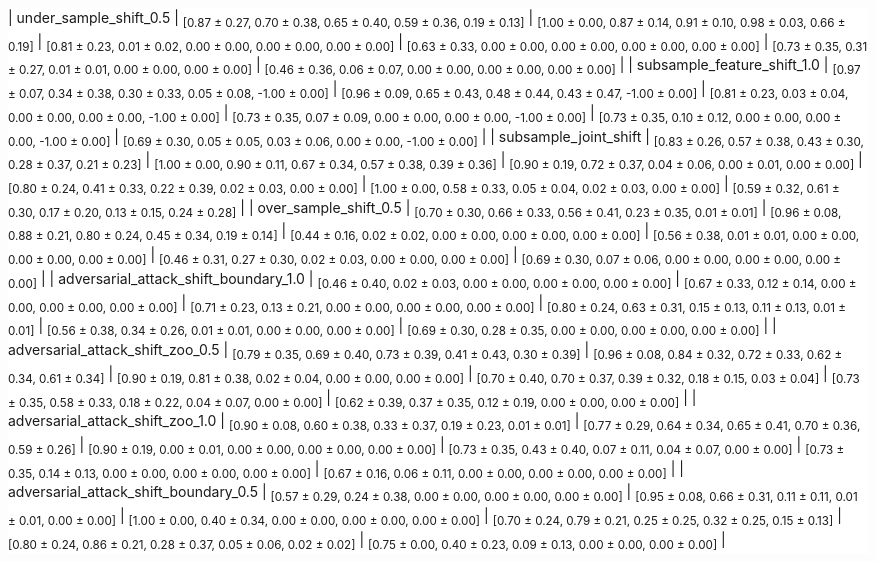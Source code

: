 | under_sample_shift_0.5                | <sub>[0.87 ± 0.27, 0.70 ± 0.38, 0.65 ± 0.40, 0.59 ± 0.36, 0.19 ± 0.13]</sub>  | <sub>[1.00 ± 0.00, 0.87 ± 0.14, 0.91 ± 0.10, 0.98 ± 0.03, 0.66 ± 0.19]</sub>  | <sub>[0.81 ± 0.23, 0.01 ± 0.02, 0.00 ± 0.00, 0.00 ± 0.00, 0.00 ± 0.00]</sub>  | <sub>[0.63 ± 0.33, 0.00 ± 0.00, 0.00 ± 0.00, 0.00 ± 0.00, 0.00 ± 0.00]</sub>  | <sub>[0.73 ± 0.35, 0.31 ± 0.27, 0.01 ± 0.01, 0.00 ± 0.00, 0.00 ± 0.00]</sub>  | <sub>[0.46 ± 0.36, 0.06 ± 0.07, 0.00 ± 0.00, 0.00 ± 0.00, 0.00 ± 0.00]</sub>  |
| subsample_feature_shift_1.0           | <sub>[0.97 ± 0.07, 0.34 ± 0.38, 0.30 ± 0.33, 0.05 ± 0.08, -1.00 ± 0.00]</sub> | <sub>[0.96 ± 0.09, 0.65 ± 0.43, 0.48 ± 0.44, 0.43 ± 0.47, -1.00 ± 0.00]</sub> | <sub>[0.81 ± 0.23, 0.03 ± 0.04, 0.00 ± 0.00, 0.00 ± 0.00, -1.00 ± 0.00]</sub> | <sub>[0.73 ± 0.35, 0.07 ± 0.09, 0.00 ± 0.00, 0.00 ± 0.00, -1.00 ± 0.00]</sub> | <sub>[0.73 ± 0.35, 0.10 ± 0.12, 0.00 ± 0.00, 0.00 ± 0.00, -1.00 ± 0.00]</sub> | <sub>[0.69 ± 0.30, 0.05 ± 0.05, 0.03 ± 0.06, 0.00 ± 0.00, -1.00 ± 0.00]</sub> |
| subsample_joint_shift                 | <sub>[0.83 ± 0.26, 0.57 ± 0.38, 0.43 ± 0.30, 0.28 ± 0.37, 0.21 ± 0.23]</sub>  | <sub>[1.00 ± 0.00, 0.90 ± 0.11, 0.67 ± 0.34, 0.57 ± 0.38, 0.39 ± 0.36]</sub>  | <sub>[0.90 ± 0.19, 0.72 ± 0.37, 0.04 ± 0.06, 0.00 ± 0.01, 0.00 ± 0.00]</sub>  | <sub>[0.80 ± 0.24, 0.41 ± 0.33, 0.22 ± 0.39, 0.02 ± 0.03, 0.00 ± 0.00]</sub>  | <sub>[1.00 ± 0.00, 0.58 ± 0.33, 0.05 ± 0.04, 0.02 ± 0.03, 0.00 ± 0.00]</sub>  | <sub>[0.59 ± 0.32, 0.61 ± 0.30, 0.17 ± 0.20, 0.13 ± 0.15, 0.24 ± 0.28]</sub>  |
| over_sample_shift_0.5                 | <sub>[0.70 ± 0.30, 0.66 ± 0.33, 0.56 ± 0.41, 0.23 ± 0.35, 0.01 ± 0.01]</sub>  | <sub>[0.96 ± 0.08, 0.88 ± 0.21, 0.80 ± 0.24, 0.45 ± 0.34, 0.19 ± 0.14]</sub>  | <sub>[0.44 ± 0.16, 0.02 ± 0.02, 0.00 ± 0.00, 0.00 ± 0.00, 0.00 ± 0.00]</sub>  | <sub>[0.56 ± 0.38, 0.01 ± 0.01, 0.00 ± 0.00, 0.00 ± 0.00, 0.00 ± 0.00]</sub>  | <sub>[0.46 ± 0.31, 0.27 ± 0.30, 0.02 ± 0.03, 0.00 ± 0.00, 0.00 ± 0.00]</sub>  | <sub>[0.69 ± 0.30, 0.07 ± 0.06, 0.00 ± 0.00, 0.00 ± 0.00, 0.00 ± 0.00]</sub>  |
| adversarial_attack_shift_boundary_1.0 | <sub>[0.46 ± 0.40, 0.02 ± 0.03, 0.00 ± 0.00, 0.00 ± 0.00, 0.00 ± 0.00]</sub>  | <sub>[0.67 ± 0.33, 0.12 ± 0.14, 0.00 ± 0.00, 0.00 ± 0.00, 0.00 ± 0.00]</sub>  | <sub>[0.71 ± 0.23, 0.13 ± 0.21, 0.00 ± 0.00, 0.00 ± 0.00, 0.00 ± 0.00]</sub>  | <sub>[0.80 ± 0.24, 0.63 ± 0.31, 0.15 ± 0.13, 0.11 ± 0.13, 0.01 ± 0.01]</sub>  | <sub>[0.56 ± 0.38, 0.34 ± 0.26, 0.01 ± 0.01, 0.00 ± 0.00, 0.00 ± 0.00]</sub>  | <sub>[0.69 ± 0.30, 0.28 ± 0.35, 0.00 ± 0.00, 0.00 ± 0.00, 0.00 ± 0.00]</sub>  |
| adversarial_attack_shift_zoo_0.5      | <sub>[0.79 ± 0.35, 0.69 ± 0.40, 0.73 ± 0.39, 0.41 ± 0.43, 0.30 ± 0.39]</sub>  | <sub>[0.96 ± 0.08, 0.84 ± 0.32, 0.72 ± 0.33, 0.62 ± 0.34, 0.61 ± 0.34]</sub>  | <sub>[0.90 ± 0.19, 0.81 ± 0.38, 0.02 ± 0.04, 0.00 ± 0.00, 0.00 ± 0.00]</sub>  | <sub>[0.70 ± 0.40, 0.70 ± 0.37, 0.39 ± 0.32, 0.18 ± 0.15, 0.03 ± 0.04]</sub>  | <sub>[0.73 ± 0.35, 0.58 ± 0.33, 0.18 ± 0.22, 0.04 ± 0.07, 0.00 ± 0.00]</sub>  | <sub>[0.62 ± 0.39, 0.37 ± 0.35, 0.12 ± 0.19, 0.00 ± 0.00, 0.00 ± 0.00]</sub>  |
| adversarial_attack_shift_zoo_1.0      | <sub>[0.90 ± 0.08, 0.60 ± 0.38, 0.33 ± 0.37, 0.19 ± 0.23, 0.01 ± 0.01]</sub>  | <sub>[0.77 ± 0.29, 0.64 ± 0.34, 0.65 ± 0.41, 0.70 ± 0.36, 0.59 ± 0.26]</sub>  | <sub>[0.90 ± 0.19, 0.00 ± 0.01, 0.00 ± 0.00, 0.00 ± 0.00, 0.00 ± 0.00]</sub>  | <sub>[0.73 ± 0.35, 0.43 ± 0.40, 0.07 ± 0.11, 0.04 ± 0.07, 0.00 ± 0.00]</sub>  | <sub>[0.73 ± 0.35, 0.14 ± 0.13, 0.00 ± 0.00, 0.00 ± 0.00, 0.00 ± 0.00]</sub>  | <sub>[0.67 ± 0.16, 0.06 ± 0.11, 0.00 ± 0.00, 0.00 ± 0.00, 0.00 ± 0.00]</sub>  |
| adversarial_attack_shift_boundary_0.5 | <sub>[0.57 ± 0.29, 0.24 ± 0.38, 0.00 ± 0.00, 0.00 ± 0.00, 0.00 ± 0.00]</sub>  | <sub>[0.95 ± 0.08, 0.66 ± 0.31, 0.11 ± 0.11, 0.01 ± 0.01, 0.00 ± 0.00]</sub>  | <sub>[1.00 ± 0.00, 0.40 ± 0.34, 0.00 ± 0.00, 0.00 ± 0.00, 0.00 ± 0.00]</sub>  | <sub>[0.70 ± 0.24, 0.79 ± 0.21, 0.25 ± 0.25, 0.32 ± 0.25, 0.15 ± 0.13]</sub>  | <sub>[0.80 ± 0.24, 0.86 ± 0.21, 0.28 ± 0.37, 0.05 ± 0.06, 0.02 ± 0.02]</sub>  | <sub>[0.75 ± 0.00, 0.40 ± 0.23, 0.09 ± 0.13, 0.00 ± 0.00, 0.00 ± 0.00]</sub>  |
